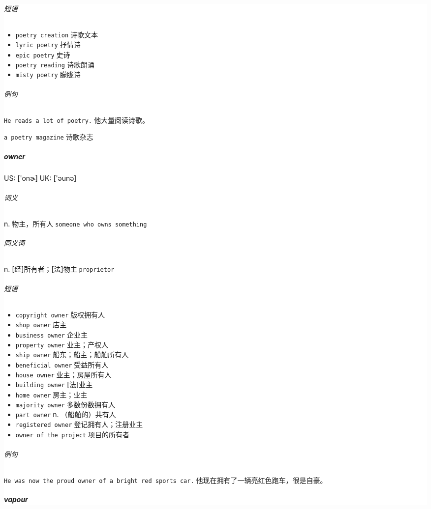
###### 短语

- `poetry creation` 诗歌文本
- `lyric poetry` 抒情诗
- `epic poetry` 史诗
- `poetry reading` 诗歌朗诵
- `misty poetry` 朦胧诗

###### 例句

`He reads a lot of poetry.`
他大量阅读诗歌。

`a poetry magazine`
诗歌杂志


##### owner

US: ['onɚ]
UK: ['əunə]

###### 词义

n. 物主，所有人
`someone who owns something`

###### 同义词

n. [经]所有者；[法]物主
`proprietor`


###### 短语

- `copyright owner` 版权拥有人
- `shop owner` 店主
- `business owner` 企业主
- `property owner` 业主；产权人
- `ship owner` 船东；船主；船舶所有人
- `beneficial owner` 受益所有人
- `house owner` 业主；房屋所有人
- `building owner` [法]业主
- `home owner` 房主；业主
- `majority owner` 多数份数拥有人
- `part owner` n. （船舶的）共有人
- `registered owner` 登记拥有人；注册业主
- `owner of the project` 项目的所有者

###### 例句

`He was now the proud owner of a bright red sports car.`
他现在拥有了一辆亮红色跑车，很是自豪。


##### vapour
